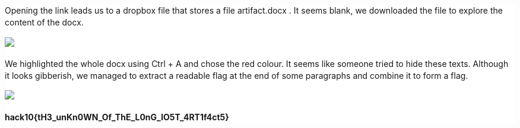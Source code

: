 Opening the link leads us to a dropbox file that stores a file artifact.docx . It seems blank, we downloaded the file to explore the content of the docx.

![](https://439071065-files.gitbook.io/\~/files/v0/b/gitbook-x-prod.appspot.com/o/spaces%2F-MWEN\_\_ASIV1YRyhrCvN%2Fuploads%2Fgit-blob-99b945f51c7dce9ba147a834e05f7137b48f3801%2FPicture34.png?alt=media)

We highlighted the whole docx using Ctrl + A and chose the red colour. It seems like someone tried to hide these texts. Although it looks gibberish, we managed to extract a readable flag at the end of some paragraphs and combine it to form a flag.

![](https://439071065-files.gitbook.io/\~/files/v0/b/gitbook-x-prod.appspot.com/o/spaces%2F-MWEN\_\_ASIV1YRyhrCvN%2Fuploads%2Fgit-blob-207addb28d0092667a13b6c9e4f5f251d0cd20d5%2FPicture35.png?alt=media)

**hack10{tH3\_unKn0WN\_Of\_ThE\_L0nG\_lO5T\_4RT1f4ct5}**
